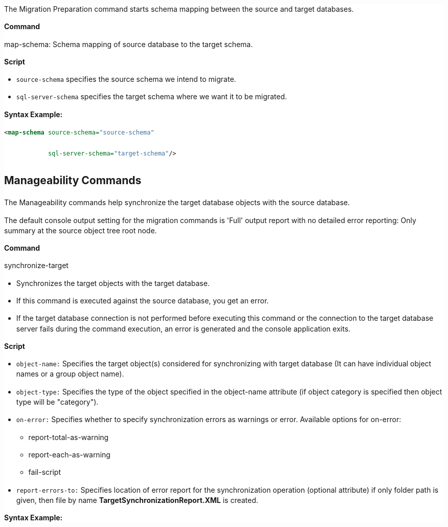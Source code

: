 The Migration Preparation command starts schema mapping between the source and target databases.  
  
**Command**
  
map-schema: Schema mapping of source database to the target schema.  
  
**Script**
  
- `source-schema` specifies the source schema we intend to migrate.  
  
- `sql-server-schema` specifies the target schema where we want it to be migrated.  
  
**Syntax Example:**  
  
```xml  
<map-schema source-schema="source-schema"  
  
            sql-server-schema="target-schema"/>  
```  
  
## Manageability Commands

The Manageability commands help synchronize the target database objects with the source database.  
  
The default console output setting for the migration commands is 'Full' output report with no detailed error reporting: Only summary at the source object tree root node.  
  
**Command**

synchronize-target  
  
- Synchronizes the target objects with the target database.  
  
- If this command is executed against the source database, you get an error.  
  
- If the target database connection is not performed before executing this command or the connection to the target database server fails during the command execution, an error is generated and the console application exits.  
  
**Script**
  
- `object-name:` Specifies the target object(s) considered for synchronizing with target database (It can have individual object names or a group object name).  
  
- `object-type:` Specifies the type of the object specified in the object-name attribute (if object category is specified then object type will be "category").  
  
- `on-error:` Specifies whether to specify synchronization errors as warnings or error. Available options for on-error:  
  
    - report-total-as-warning  
  
    - report-each-as-warning  
  
    - fail-script  
  
- `report-errors-to:` Specifies location of error report for the synchronization operation (optional attribute)           if only folder path is given, then file by name **TargetSynchronizationReport.XML** is created.  
  
**Syntax Example:**  
  